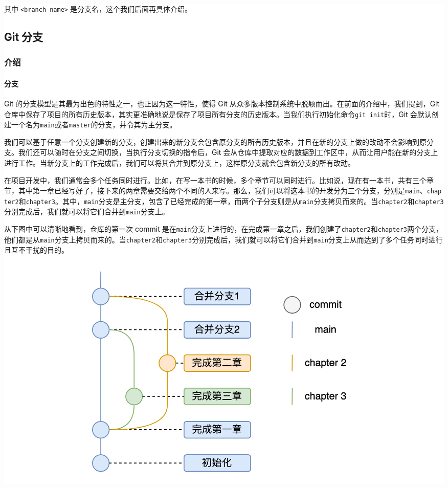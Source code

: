 其中 `<branch-name>` 是分支名，这个我们后面再具体介绍。

## Git 分支

### 介绍

#### 分支

Git 的分支模型是其最为出色的特性之一，也正因为这一特性，使得 Git 从众多版本控制系统中脱颖而出。在前面的介绍中，我们提到，Git 仓库中保存了项目的所有历史版本，其实更准确地说是保存了项目所有分支的历史版本。当我们执行初始化命令`git init`时，Git 会默认创建一个名为`main`或者`master`的分支，并令其为主分支。

我们可以基于任意一个分支创建新的分支，创建出来的新分支会包含原分支的所有历史版本，并且在新的分支上做的改动不会影响到原分支。我们还可以随时在分支之间切换，当执行分支切换的指令后，Git 会从仓库中提取对应的数据到工作区中，从而让用户能在新的分支上进行工作。当新分支上的工作完成后，我们可以将其合并到原分支上，这样原分支就会包含新分支的所有改动。

在项目开发中，我们通常会多个任务同时进行。比如，在写一本书的时候，多个章节可以同时进行。比如说，现在有一本书，共有三个章节，其中第一章已经写好了，接下来的两章需要交给两个不同的人来写。那么，我们可以将这本书的开发分为三个分支，分别是`main`、`chapter2`和`chapter3`。其中，`main`分支是主分支，包含了已经完成的第一章，而两个子分支则是从`main`分支拷贝而来的。当`chapter2`和`chapter3`分别完成后，我们就可以将它们合并到`main`分支上。

从下图中可以清晰地看到，仓库的第一次 commit 是在`main`分支上进行的，在完成第一章之后，我们创建了`chapter2`和`chapter3`两个分支，他们都是从`main`分支上拷贝而来的。当`chapter2`和`chapter3`分别完成后，我们就可以将它们合并到`main`分支上从而达到了多个任务同时进行且互不干扰的目的。

<div align=center>
    <img width=60% style=margin:2% src="assets/git-branch1.drawio.png">
</div>
